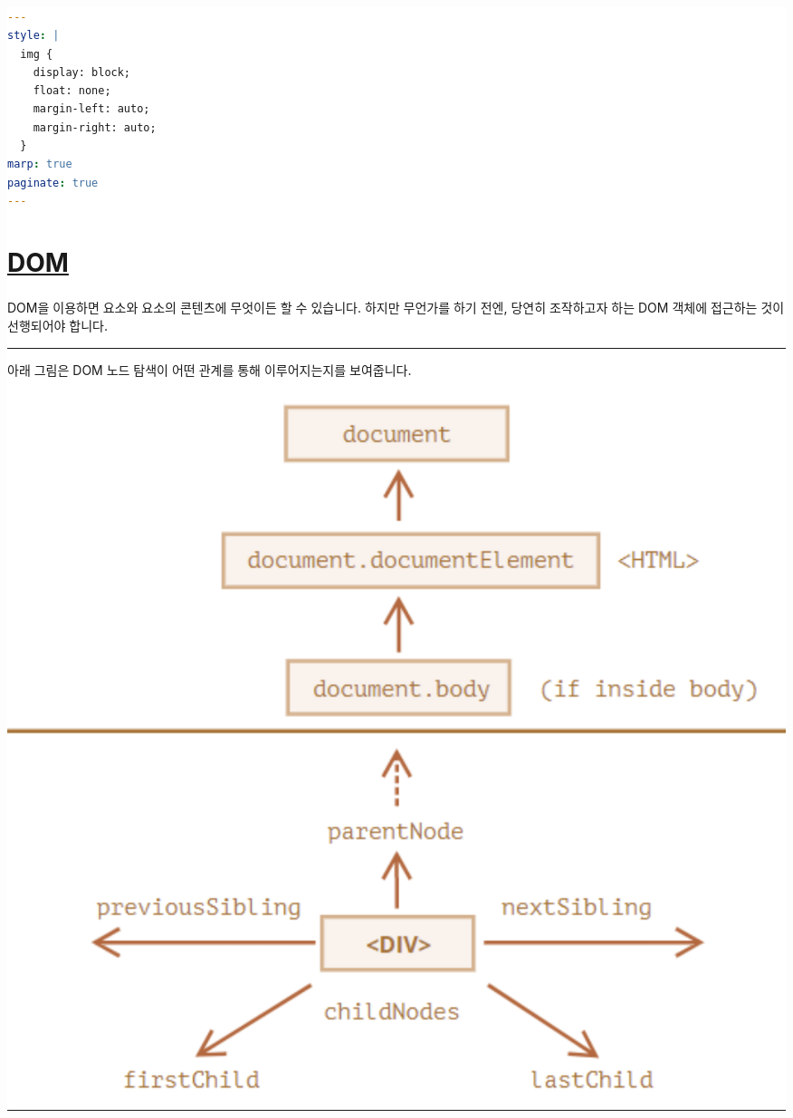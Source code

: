 ```yaml
---
style: |
  img {
    display: block;
    float: none;
    margin-left: auto;
    margin-right: auto;
  }
marp: true
paginate: true
---
```

# [DOM](https://ko.javascript.info/dom-navigation)
DOM을 이용하면 요소와 요소의 콘텐츠에 무엇이든 할 수 있습니다. 하지만 무언가를 하기 전엔, 당연히 조작하고자 하는 DOM 객체에 접근하는 것이 선행되어야 합니다.

---
아래 그림은 DOM 노드 탐색이 어떤 관계를 통해 이루어지는지를 보여줍니다.

![w:600](./img/image51.png)

---